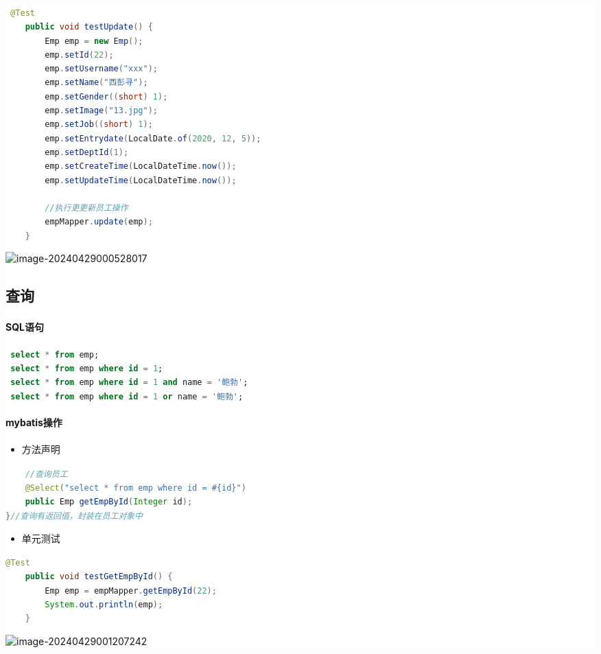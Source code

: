 ~~~java
 @Test
    public void testUpdate() {
        Emp emp = new Emp();
        emp.setId(22);
        emp.setUsername("xxx");
        emp.setName("西彭寻");
        emp.setGender((short) 1);
        emp.setImage("13.jpg");
        emp.setJob((short) 1);
        emp.setEntrydate(LocalDate.of(2020, 12, 5));
        emp.setDeptId(1);
        emp.setCreateTime(LocalDateTime.now());
        emp.setUpdateTime(LocalDateTime.now());

        //执行更更新员工操作
        empMapper.update(emp);
    }
~~~

![image-20240429000528017](C:\Users\10715\AppData\Roaming\Typora\typora-user-images\image-20240429000528017.png)

## 查询

#### SQL语句

~~~sql
 select * from emp;
 select * from emp where id = 1;
 select * from emp where id = 1 and name = '鲍勃';
 select * from emp where id = 1 or name = '鲍勃';
~~~

#### mybatis操作

+ 方法声明

~~~java
    //查询员工
    @Select("select * from emp where id = #{id}")
    public Emp getEmpById(Integer id);
}//查询有返回值，封装在员工对象中
~~~

+ 单元测试

~~~java
@Test
    public void testGetEmpById() {
        Emp emp = empMapper.getEmpById(22);
        System.out.println(emp);
    }
~~~

![image-20240429001207242](C:\Users\10715\AppData\Roaming\Typora\typora-user-images\image-20240429001207242.png)
